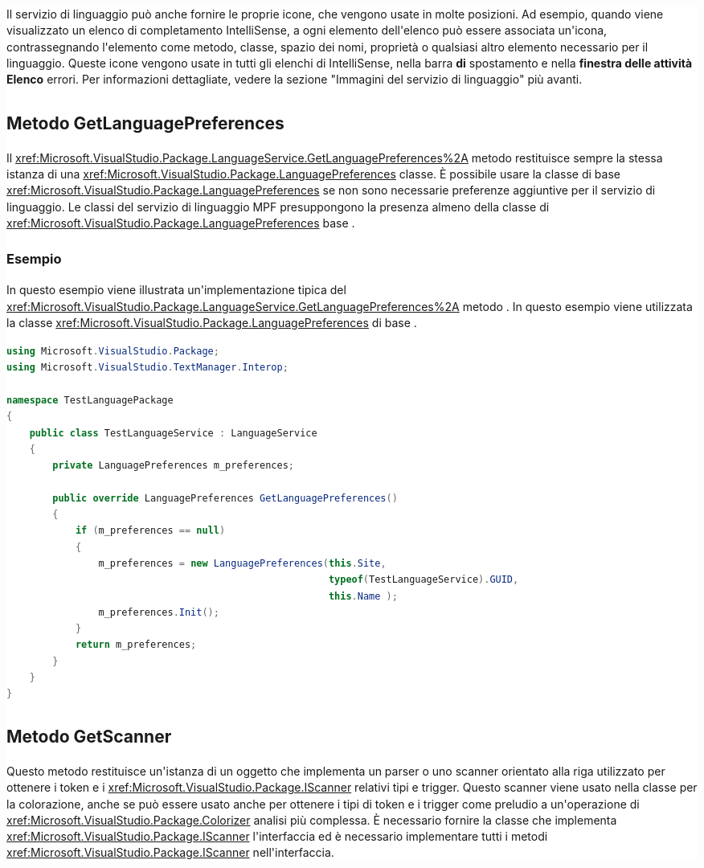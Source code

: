   Il servizio di linguaggio può anche fornire le proprie icone, che vengono usate in molte posizioni. Ad esempio, quando viene visualizzato un elenco di completamento IntelliSense, a ogni elemento dell'elenco può essere associata un'icona, contrassegnando l'elemento come metodo, classe, spazio dei nomi, proprietà o qualsiasi altro elemento necessario per il linguaggio. Queste icone vengono usate in tutti gli elenchi di IntelliSense, nella barra **di** spostamento e nella **finestra delle attività Elenco** errori. Per informazioni dettagliate, vedere la sezione "Immagini del servizio di linguaggio" più avanti.

## <a name="getlanguagepreferences-method"></a>Metodo GetLanguagePreferences
 Il <xref:Microsoft.VisualStudio.Package.LanguageService.GetLanguagePreferences%2A> metodo restituisce sempre la stessa istanza di una <xref:Microsoft.VisualStudio.Package.LanguagePreferences> classe. È possibile usare la classe di base <xref:Microsoft.VisualStudio.Package.LanguagePreferences> se non sono necessarie preferenze aggiuntive per il servizio di linguaggio. Le classi del servizio di linguaggio MPF presuppongono la presenza almeno della classe di <xref:Microsoft.VisualStudio.Package.LanguagePreferences> base .

### <a name="example"></a>Esempio
 In questo esempio viene illustrata un'implementazione tipica del <xref:Microsoft.VisualStudio.Package.LanguageService.GetLanguagePreferences%2A> metodo . In questo esempio viene utilizzata la classe <xref:Microsoft.VisualStudio.Package.LanguagePreferences> di base .

```csharp
using Microsoft.VisualStudio.Package;
using Microsoft.VisualStudio.TextManager.Interop;

namespace TestLanguagePackage
{
    public class TestLanguageService : LanguageService
    {
        private LanguagePreferences m_preferences;

        public override LanguagePreferences GetLanguagePreferences()
        {
            if (m_preferences == null)
            {
                m_preferences = new LanguagePreferences(this.Site,
                                                        typeof(TestLanguageService).GUID,
                                                        this.Name );
                m_preferences.Init();
            }
            return m_preferences;
        }
    }
}
```

## <a name="getscanner-method"></a>Metodo GetScanner
 Questo metodo restituisce un'istanza di un oggetto che implementa un parser o uno scanner orientato alla riga utilizzato per ottenere i token e i <xref:Microsoft.VisualStudio.Package.IScanner> relativi tipi e trigger. Questo scanner viene usato nella classe per la colorazione, anche se può essere usato anche per ottenere i tipi di token e i trigger come preludio a un'operazione di <xref:Microsoft.VisualStudio.Package.Colorizer> analisi più complessa. È necessario fornire la classe che implementa <xref:Microsoft.VisualStudio.Package.IScanner> l'interfaccia ed è necessario implementare tutti i metodi <xref:Microsoft.VisualStudio.Package.IScanner> nell'interfaccia.
